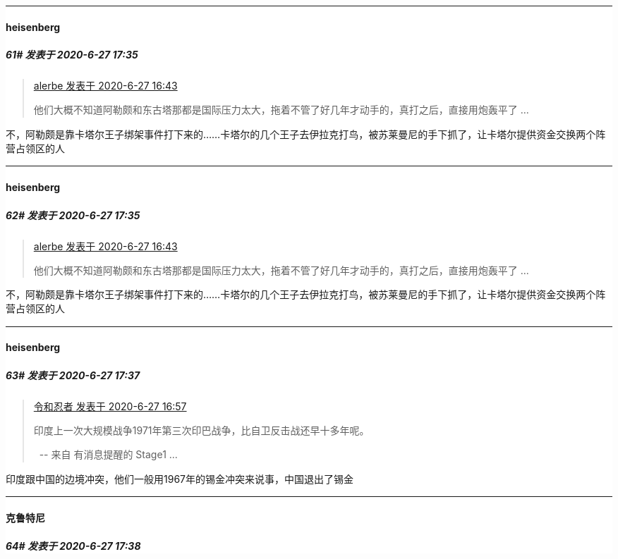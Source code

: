 

*****

####  heisenberg  
##### 61#       发表于 2020-6-27 17:35



<blockquote><a href="httphttps://bbs.saraba1st.com/2b/forum.php?mod=redirect&amp;goto=findpost&amp;pid=47972479&amp;ptid=1944380" target="_blank">alerbe 发表于 2020-6-27 16:43</a>

他们大概不知道阿勒颇和东古塔那都是国际压力太大，拖着不管了好几年才动手的，真打之后，直接用炮轰平了 ...</blockquote>
不，阿勒颇是靠卡塔尔王子绑架事件打下来的……卡塔尔的几个王子去伊拉克打鸟，被苏莱曼尼的手下抓了，让卡塔尔提供资金交换两个阵营占领区的人








*****

####  heisenberg  
##### 62#       发表于 2020-6-27 17:35



<blockquote><a href="httphttps://bbs.saraba1st.com/2b/forum.php?mod=redirect&amp;goto=findpost&amp;pid=47972479&amp;ptid=1944380" target="_blank">alerbe 发表于 2020-6-27 16:43</a>

他们大概不知道阿勒颇和东古塔那都是国际压力太大，拖着不管了好几年才动手的，真打之后，直接用炮轰平了 ...</blockquote>
不，阿勒颇是靠卡塔尔王子绑架事件打下来的……卡塔尔的几个王子去伊拉克打鸟，被苏莱曼尼的手下抓了，让卡塔尔提供资金交换两个阵营占领区的人








*****

####  heisenberg  
##### 63#       发表于 2020-6-27 17:37



<blockquote><a href="httphttps://bbs.saraba1st.com/2b/forum.php?mod=redirect&amp;goto=findpost&amp;pid=47972650&amp;ptid=1944380" target="_blank">令和忍者 发表于 2020-6-27 16:57</a>

印度上一次大规模战争1971年第三次印巴战争，比自卫反击战还早十多年呢。


  -- 来自 有消息提醒的 Stage1 ...</blockquote>
印度跟中国的边境冲突，他们一般用1967年的锡金冲突来说事，中国退出了锡金







*****

####  克鲁特尼  
##### 64#       发表于 2020-6-27 17:38

